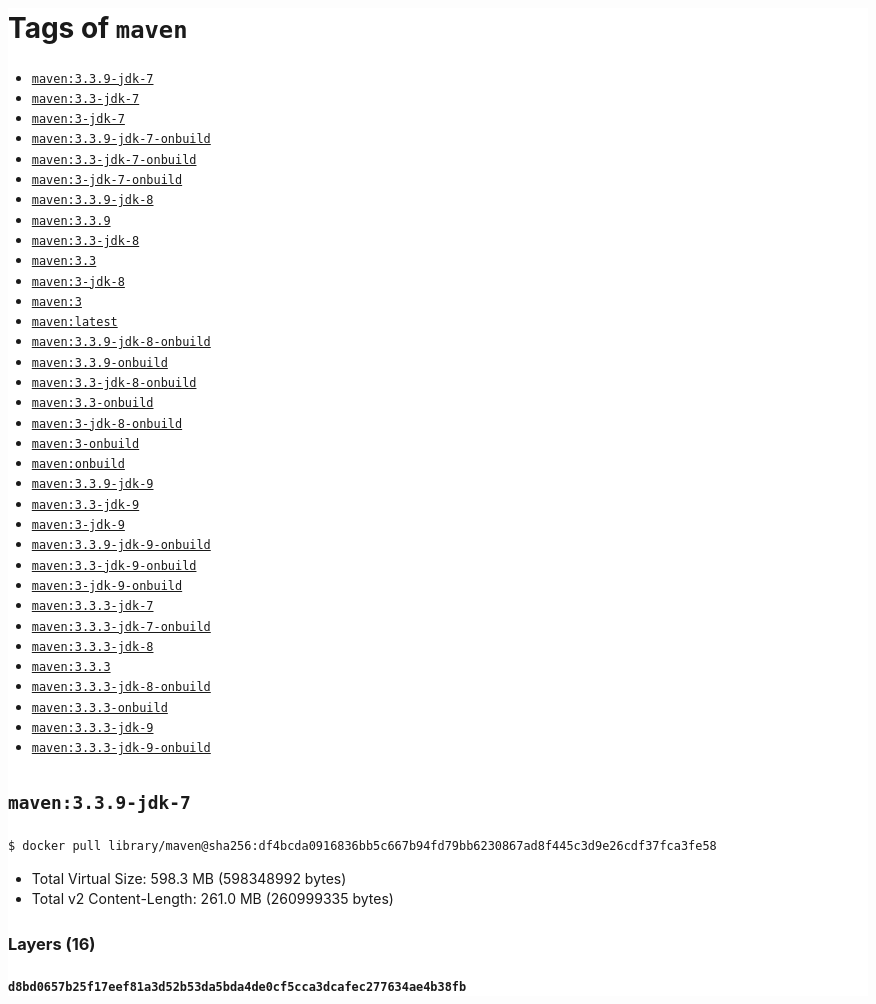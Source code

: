 

# Tags of `maven`

-	[`maven:3.3.9-jdk-7`](#maven339-jdk-7)
-	[`maven:3.3-jdk-7`](#maven33-jdk-7)
-	[`maven:3-jdk-7`](#maven3-jdk-7)
-	[`maven:3.3.9-jdk-7-onbuild`](#maven339-jdk-7-onbuild)
-	[`maven:3.3-jdk-7-onbuild`](#maven33-jdk-7-onbuild)
-	[`maven:3-jdk-7-onbuild`](#maven3-jdk-7-onbuild)
-	[`maven:3.3.9-jdk-8`](#maven339-jdk-8)
-	[`maven:3.3.9`](#maven339)
-	[`maven:3.3-jdk-8`](#maven33-jdk-8)
-	[`maven:3.3`](#maven33)
-	[`maven:3-jdk-8`](#maven3-jdk-8)
-	[`maven:3`](#maven3)
-	[`maven:latest`](#mavenlatest)
-	[`maven:3.3.9-jdk-8-onbuild`](#maven339-jdk-8-onbuild)
-	[`maven:3.3.9-onbuild`](#maven339-onbuild)
-	[`maven:3.3-jdk-8-onbuild`](#maven33-jdk-8-onbuild)
-	[`maven:3.3-onbuild`](#maven33-onbuild)
-	[`maven:3-jdk-8-onbuild`](#maven3-jdk-8-onbuild)
-	[`maven:3-onbuild`](#maven3-onbuild)
-	[`maven:onbuild`](#mavenonbuild)
-	[`maven:3.3.9-jdk-9`](#maven339-jdk-9)
-	[`maven:3.3-jdk-9`](#maven33-jdk-9)
-	[`maven:3-jdk-9`](#maven3-jdk-9)
-	[`maven:3.3.9-jdk-9-onbuild`](#maven339-jdk-9-onbuild)
-	[`maven:3.3-jdk-9-onbuild`](#maven33-jdk-9-onbuild)
-	[`maven:3-jdk-9-onbuild`](#maven3-jdk-9-onbuild)
-	[`maven:3.3.3-jdk-7`](#maven333-jdk-7)
-	[`maven:3.3.3-jdk-7-onbuild`](#maven333-jdk-7-onbuild)
-	[`maven:3.3.3-jdk-8`](#maven333-jdk-8)
-	[`maven:3.3.3`](#maven333)
-	[`maven:3.3.3-jdk-8-onbuild`](#maven333-jdk-8-onbuild)
-	[`maven:3.3.3-onbuild`](#maven333-onbuild)
-	[`maven:3.3.3-jdk-9`](#maven333-jdk-9)
-	[`maven:3.3.3-jdk-9-onbuild`](#maven333-jdk-9-onbuild)

## `maven:3.3.9-jdk-7`

```console
$ docker pull library/maven@sha256:df4bcda0916836bb5c667b94fd79bb6230867ad8f445c3d9e26cdf37fca3fe58
```

-	Total Virtual Size: 598.3 MB (598348992 bytes)
-	Total v2 Content-Length: 261.0 MB (260999335 bytes)

### Layers (16)

#### `d8bd0657b25f17eef81a3d52b53da5bda4de0cf5cca3dcafec277634ae4b38fb`
